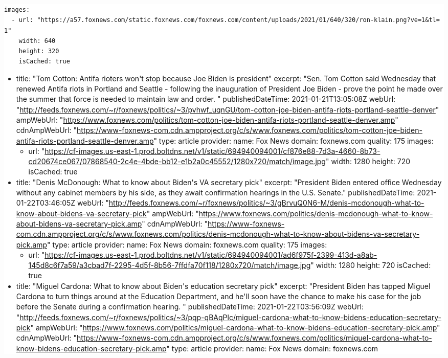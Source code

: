    images:
      - url: "https://a57.foxnews.com/static.foxnews.com/foxnews.com/content/uploads/2021/01/640/320/ron-klain.png?ve=1&tl=1"
        width: 640
        height: 320
        isCached: true
  - title: "Tom Cotton: Antifa rioters won't stop because Joe Biden is president"
    excerpt: "Sen. Tom Cotton said Wednesday that renewed Antifa riots in Portland and Seattle - following the inauguration of President Joe Biden - prove the point he made over the summer that force is needed to maintain law and order. "
    publishedDateTime: 2021-01-21T13:05:08Z
    webUrl: "http://feeds.foxnews.com/~r/foxnews/politics/~3/pvhwf_uqnGU/tom-cotton-joe-biden-antifa-riots-portland-seattle-denver"
    ampWebUrl: "https://www.foxnews.com/politics/tom-cotton-joe-biden-antifa-riots-portland-seattle-denver.amp"
    cdnAmpWebUrl: "https://www-foxnews-com.cdn.ampproject.org/c/s/www.foxnews.com/politics/tom-cotton-joe-biden-antifa-riots-portland-seattle-denver.amp"
    type: article
    provider:
      name: Fox News
      domain: foxnews.com
    quality: 175
    images:
      - url: "https://cf-images.us-east-1.prod.boltdns.net/v1/static/694940094001/cf876e88-7d3a-4660-8b73-cd20674ce067/07868540-2c4e-4bde-bb12-e1b2a0c45552/1280x720/match/image.jpg"
        width: 1280
        height: 720
        isCached: true
  - title: "Denis McDonough: What to know about Biden's VA secretary pick"
    excerpt: "President Biden entered office Wednesday without any cabinet members by his side, as they await confirmation hearings in the U.S. Senate."
    publishedDateTime: 2021-01-22T03:46:05Z
    webUrl: "http://feeds.foxnews.com/~r/foxnews/politics/~3/gBrvuQ0N6-M/denis-mcdonough-what-to-know-about-bidens-va-secretary-pick"
    ampWebUrl: "https://www.foxnews.com/politics/denis-mcdonough-what-to-know-about-bidens-va-secretary-pick.amp"
    cdnAmpWebUrl: "https://www-foxnews-com.cdn.ampproject.org/c/s/www.foxnews.com/politics/denis-mcdonough-what-to-know-about-bidens-va-secretary-pick.amp"
    type: article
    provider:
      name: Fox News
      domain: foxnews.com
    quality: 175
    images:
      - url: "https://cf-images.us-east-1.prod.boltdns.net/v1/static/694940094001/ad6f975f-2399-413d-a8ab-145d8c6f7a59/a3cbad7f-2295-4d5f-8b56-7ffdfa70f118/1280x720/match/image.jpg"
        width: 1280
        height: 720
        isCached: true
  - title: "Miguel Cardona: What to know about Biden's education secretary pick"
    excerpt: "President Biden has tapped Miguel Cardona to turn things around at the Education Department, and he'll soon have the chance to make his case for the job before the Senate during a confirmation hearing. "
    publishedDateTime: 2021-01-22T03:56:09Z
    webUrl: "http://feeds.foxnews.com/~r/foxnews/politics/~3/pqp-qBAqPlc/miguel-cardona-what-to-know-bidens-education-secretary-pick"
    ampWebUrl: "https://www.foxnews.com/politics/miguel-cardona-what-to-know-bidens-education-secretary-pick.amp"
    cdnAmpWebUrl: "https://www-foxnews-com.cdn.ampproject.org/c/s/www.foxnews.com/politics/miguel-cardona-what-to-know-bidens-education-secretary-pick.amp"
    type: article
    provider:
      name: Fox News
      domain: foxnews.com